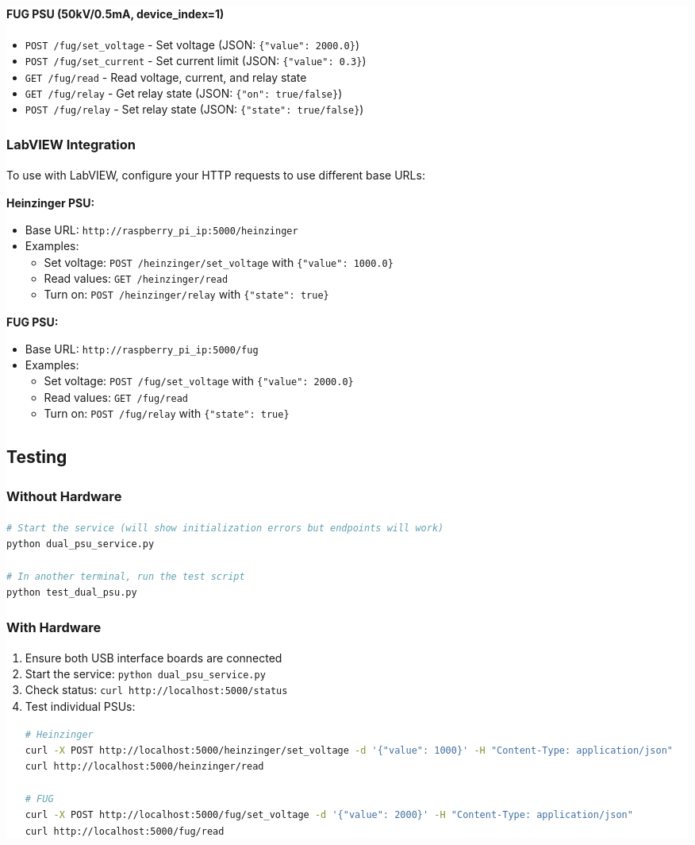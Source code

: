 #### FUG PSU (50kV/0.5mA, device_index=1)
- `POST /fug/set_voltage` - Set voltage (JSON: `{"value": 2000.0}`)
- `POST /fug/set_current` - Set current limit (JSON: `{"value": 0.3}`)
- `GET /fug/read` - Read voltage, current, and relay state
- `GET /fug/relay` - Get relay state (JSON: `{"on": true/false}`)
- `POST /fug/relay` - Set relay state (JSON: `{"state": true/false}`)

### LabVIEW Integration

To use with LabVIEW, configure your HTTP requests to use different base URLs:

**Heinzinger PSU:**
- Base URL: `http://raspberry_pi_ip:5000/heinzinger`
- Examples:
  - Set voltage: `POST /heinzinger/set_voltage` with `{"value": 1000.0}`
  - Read values: `GET /heinzinger/read`
  - Turn on: `POST /heinzinger/relay` with `{"state": true}`

**FUG PSU:**
- Base URL: `http://raspberry_pi_ip:5000/fug`
- Examples:
  - Set voltage: `POST /fug/set_voltage` with `{"value": 2000.0}`
  - Read values: `GET /fug/read`
  - Turn on: `POST /fug/relay` with `{"state": true}`

## Testing

### Without Hardware
```bash
# Start the service (will show initialization errors but endpoints will work)
python dual_psu_service.py

# In another terminal, run the test script
python test_dual_psu.py
```

### With Hardware
1. Ensure both USB interface boards are connected
2. Start the service: `python dual_psu_service.py`
3. Check status: `curl http://localhost:5000/status`
4. Test individual PSUs:
   ```bash
   # Heinzinger
   curl -X POST http://localhost:5000/heinzinger/set_voltage -d '{"value": 1000}' -H "Content-Type: application/json"
   curl http://localhost:5000/heinzinger/read
   
   # FUG
   curl -X POST http://localhost:5000/fug/set_voltage -d '{"value": 2000}' -H "Content-Type: application/json"
   curl http://localhost:5000/fug/read
   ```
